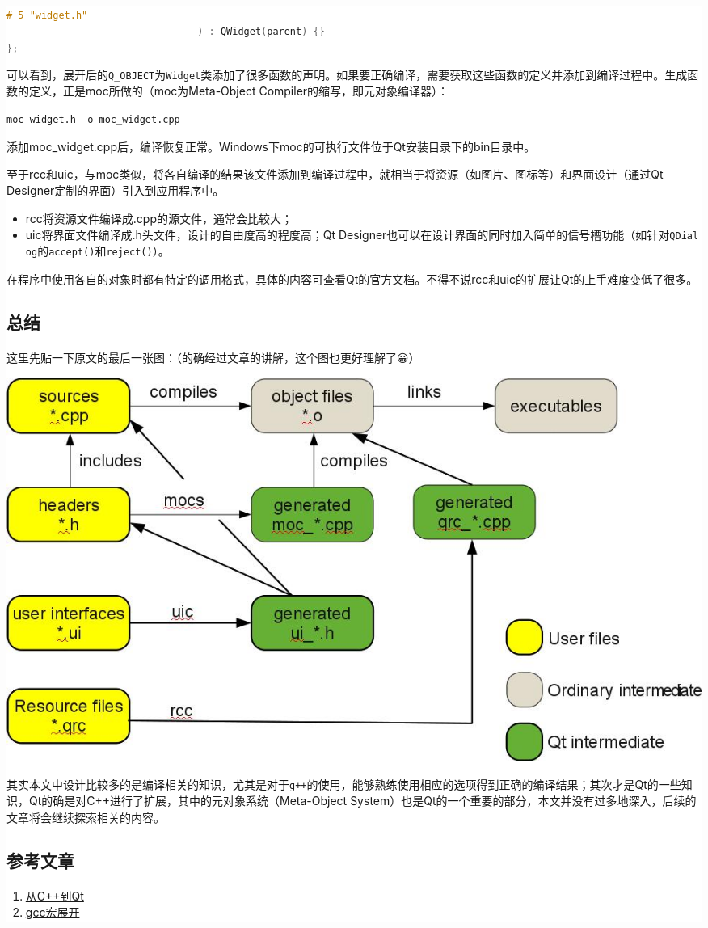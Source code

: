 ```cpp
# 5 "widget.h"
                                 ) : QWidget(parent) {}
};
```

可以看到，展开后的`Q_OBJECT`为`Widget`类添加了很多函数的声明。如果要正确编译，需要获取这些函数的定义并添加到编译过程中。生成函数的定义，正是moc所做的（moc为Meta-Object Compiler的缩写，即元对象编译器）：
```shell
moc widget.h -o moc_widget.cpp
```
添加moc_widget.cpp后，编译恢复正常。Windows下moc的可执行文件位于Qt安装目录下的bin目录中。

至于rcc和uic，与moc类似，将各自编译的结果该文件添加到编译过程中，就相当于将资源（如图片、图标等）和界面设计（通过Qt Designer定制的界面）引入到应用程序中。
- rcc将资源文件编译成.cpp的源文件，通常会比较大；
- uic将界面文件编译成.h头文件，设计的自由度高的程度高；Qt Designer也可以在设计界面的同时加入简单的信号槽功能（如针对`QDialog`的`accept()`和`reject()`）。

在程序中使用各自的对象时都有特定的调用格式，具体的内容可查看Qt的官方文档。不得不说rcc和uic的扩展让Qt的上手难度变低了很多。

## 总结

这里先贴一下原文的最后一张图：（的确经过文章的讲解，这个图也更好理解了😀）

![system](00_from_cpp_to_qt/from-cpp-to-qt-build.jpg)

其实本文中设计比较多的是编译相关的知识，尤其是对于`g++`的使用，能够熟练使用相应的选项得到正确的编译结果；其次才是Qt的一些知识，Qt的确是对C++进行了扩展，其中的元对象系统（Meta-Object System）也是Qt的一个重要的部分，本文并没有过多地深入，后续的文章将会继续探索相关的内容。

## 参考文章
1. [从C++到Qt](http://blog.debao.me/zh/2010/11/from-cpp-to-qt/)
2. [gcc宏展开](https://blog.csdn.net/tofro/article/details/7495279)
